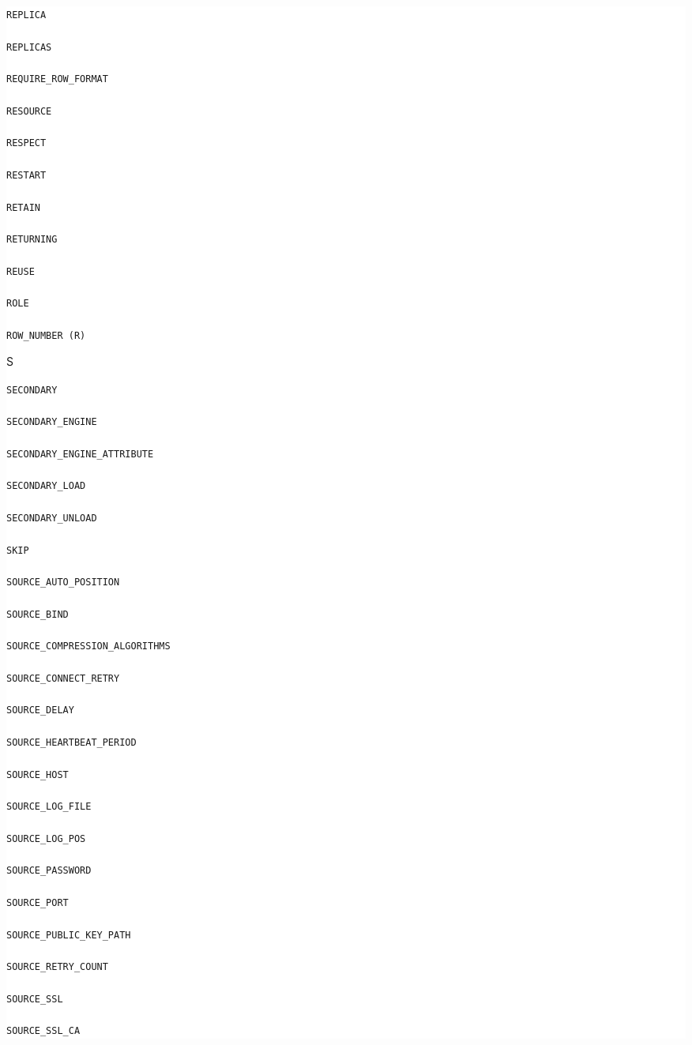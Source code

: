     REPLICA

    REPLICAS

    REQUIRE_ROW_FORMAT

    RESOURCE

    RESPECT

    RESTART

    RETAIN

    RETURNING

    REUSE

    ROLE

    ROW_NUMBER (R)

S

    SECONDARY

    SECONDARY_ENGINE

    SECONDARY_ENGINE_ATTRIBUTE

    SECONDARY_LOAD

    SECONDARY_UNLOAD

    SKIP

    SOURCE_AUTO_POSITION

    SOURCE_BIND

    SOURCE_COMPRESSION_ALGORITHMS

    SOURCE_CONNECT_RETRY

    SOURCE_DELAY

    SOURCE_HEARTBEAT_PERIOD

    SOURCE_HOST

    SOURCE_LOG_FILE

    SOURCE_LOG_POS

    SOURCE_PASSWORD

    SOURCE_PORT

    SOURCE_PUBLIC_KEY_PATH

    SOURCE_RETRY_COUNT

    SOURCE_SSL

    SOURCE_SSL_CA
